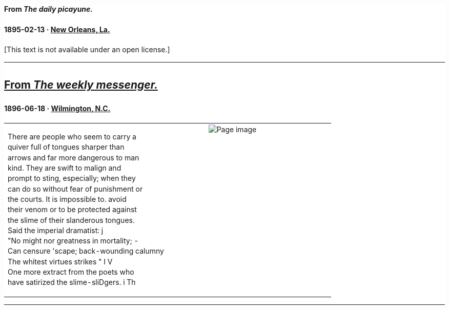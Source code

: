 #### From _The daily picayune._

#### 1895-02-13 &middot; [New Orleans, La.](http://dbpedia.org/resource/New_Orleans)

[This text is not available under an open license.]

---

## [From _The weekly messenger._](https://newspapers.digitalnc.org/lccn/sn91068366/1896-06-18/ed-1/seq-2/)

#### 1896-06-18 &middot; [Wilmington, N.C.](http://dbpedia.org/resource/Wilmington%2C_North_Carolina)

<table style="width: 100%;"><tr><td style="width: 50%">

  
There are people who seem to carry a  
quiver full of tongues sharper than  
arrows and far more dangerous to man­  
kind. They are swift to malign and  
prompt to sting, especially; when they  
can do so without fear of punishment or  
the courts. It is impossible to. avoid  
their venom or to be protected against  
the slime of their slanderous tongues.  
Said the imperial dramatist: j  
&quot;No might nor greatness in mortality; -  
Can censure &#x27;scape; back-wounding calumny  
The whitest virtues strikes &quot; I V  
One more extract from the poets who  
have satirized the slime-sliDgers. i Th
</td><td style="width: 50%; max-height: 75%; margin: auto; display: block;">
<img alt="Page image" src="https://newspapers.digitalnc.org/images/iiif/batch_ncu_SemiWW16n_ver01%2Fdata%2F1896061801%2F0192.jp2/pct:7.869870410367171,50.93296475466482,13.998380129589632,9.467864547339323/!600,600/0/default.jpg"/>
</td>
</tr></table>

---

